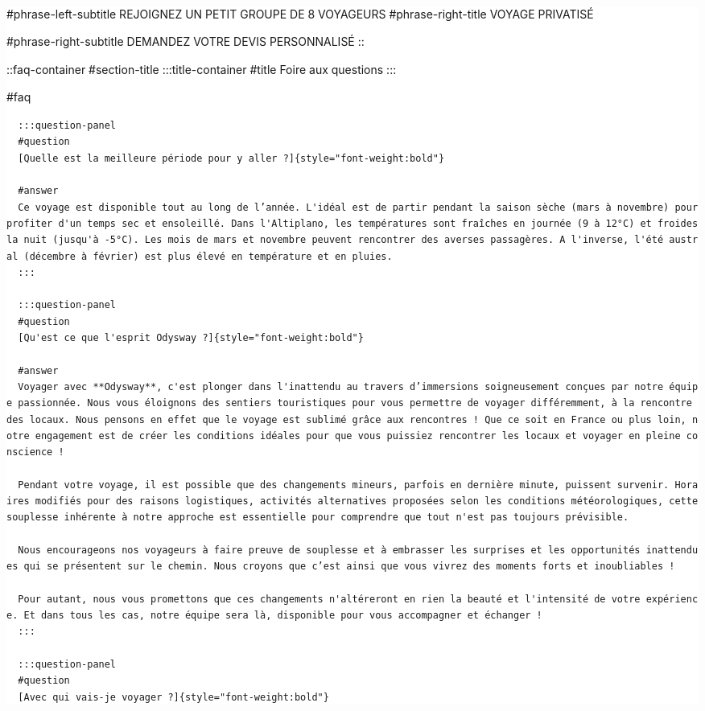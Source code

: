 #phrase-left-subtitle
REJOIGNEZ UN PETIT GROUPE DE 8 VOYAGEURS
#phrase-right-title
VOYAGE PRIVATISÉ

#phrase-right-subtitle
DEMANDEZ VOTRE DEVIS PERSONNALISÉ
::

::faq-container
#section-title
  :::title-container
  #title
  Foire aux questions
  :::

#faq
  
      :::question-panel
      #question
      [Quelle est la meilleure période pour y aller ?]{style="font-weight:bold"}
      
      #answer
      Ce voyage est disponible tout au long de l’année. L'idéal est de partir pendant la saison sèche (mars à novembre) pour profiter d'un temps sec et ensoleillé. Dans l'Altiplano, les températures sont fraîches en journée (9 à 12°C) et froides la nuit (jusqu'à -5°C). Les mois de mars et novembre peuvent rencontrer des averses passagères. A l'inverse, l'été austral (décembre à février) est plus élevé en température et en pluies.
      :::

      :::question-panel
      #question
      [Qu'est ce que l'esprit Odysway ?]{style="font-weight:bold"}
      
      #answer
      Voyager avec **Odysway**, c'est plonger dans l'inattendu au travers d’immersions soigneusement conçues par notre équipe passionnée. Nous vous éloignons des sentiers touristiques pour vous permettre de voyager différemment, à la rencontre des locaux. Nous pensons en effet que le voyage est sublimé grâce aux rencontres ! Que ce soit en France ou plus loin, notre engagement est de créer les conditions idéales pour que vous puissiez rencontrer les locaux et voyager en pleine conscience !
      
      Pendant votre voyage, il est possible que des changements mineurs, parfois en dernière minute, puissent survenir. Horaires modifiés pour des raisons logistiques, activités alternatives proposées selon les conditions météorologiques, cette souplesse inhérente à notre approche est essentielle pour comprendre que tout n'est pas toujours prévisible.
      
      Nous encourageons nos voyageurs à faire preuve de souplesse et à embrasser les surprises et les opportunités inattendues qui se présentent sur le chemin. Nous croyons que c’est ainsi que vous vivrez des moments forts et inoubliables !
      
      Pour autant, nous vous promettons que ces changements n'altéreront en rien la beauté et l'intensité de votre expérience. Et dans tous les cas, notre équipe sera là, disponible pour vous accompagner et échanger !
      :::

      :::question-panel
      #question
      [Avec qui vais-je voyager ?]{style="font-weight:bold"}
      